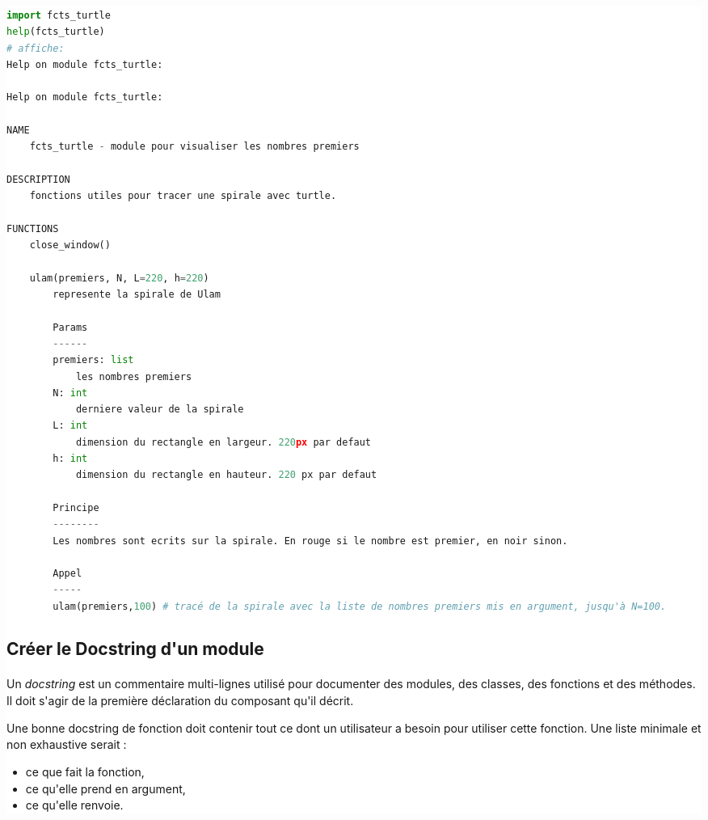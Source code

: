 ```python
import fcts_turtle
help(fcts_turtle)
# affiche:
Help on module fcts_turtle:

Help on module fcts_turtle:

NAME
    fcts_turtle - module pour visualiser les nombres premiers

DESCRIPTION
    fonctions utiles pour tracer une spirale avec turtle.

FUNCTIONS
    close_window()
    
    ulam(premiers, N, L=220, h=220)
        represente la spirale de Ulam
        
        Params
        ------
        premiers: list
            les nombres premiers
        N: int
            derniere valeur de la spirale
        L: int
            dimension du rectangle en largeur. 220px par defaut
        h: int
            dimension du rectangle en hauteur. 220 px par defaut
        
        Principe
        --------
        Les nombres sont ecrits sur la spirale. En rouge si le nombre est premier, en noir sinon.
        
        Appel
        -----
        ulam(premiers,100) # tracé de la spirale avec la liste de nombres premiers mis en argument, jusqu'à N=100.
```


## Créer le Docstring d'un module
Un *docstring* est un commentaire multi-lignes utilisé pour documenter des modules, des classes, des fonctions et des méthodes. Il doit s'agir de la première déclaration du composant qu'il décrit.

Une bonne docstring de fonction doit contenir tout ce dont un utilisateur a besoin pour utiliser cette fonction. Une liste minimale et non exhaustive serait :

* ce que fait la fonction,
* ce qu'elle prend en argument,
* ce qu'elle renvoie.

